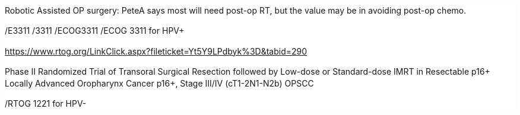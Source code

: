  

Robotic Assisted OP surgery: PeteA says most will need post-op RT, but the value may be in avoiding post-op chemo.

 

 

 

/E3311 /3311 /ECOG3311 /ECOG 3311 for HPV+

https://www.rtog.org/LinkClick.aspx?fileticket=Yt5Y9LPdbyk%3D&tabid=290

Phase II Randomized Trial of Transoral Surgical Resection followed by Low-dose or Standard-dose IMRT in Resectable p16+ Locally Advanced Oropharynx Cancer
 p16+, Stage III/IV (cT1-2N1-N2b) OPSCC

 

/RTOG 1221 for HPV-

 

